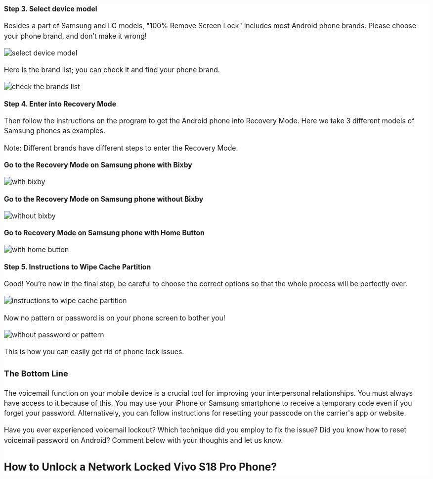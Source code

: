 **Step 3. Select device model**

Besides a part of Samsung and LG models, "100% Remove Screen Lock" includes most Android phone brands. Please choose your phone brand, and don’t make it wrong!

![select device model](https://images.wondershare.com/drfone/guide/screen-unlock-any-android-device-1.png)

Here is the brand list; you can check it and find your phone brand.

![check the brands list](https://images.wondershare.com/drfone/guide/screen-unlock-any-android-device-2.png)

**Step 4. Enter into Recovery Mode**

Then follow the instructions on the program to get the Android phone into Recovery Mode. Here we take 3 different models of Samsung phones as examples.

Note: Different brands have different steps to enter the Recovery Mode.

**Go to the Recovery Mode on Samsung phone with Bixby**

![with bixby](https://images.wondershare.com/drfone/guide/unlock-android-screen-1.png)

**Go to the Recovery Mode on Samsung phone without Bixby**

![without bixby](https://images.wondershare.com/drfone/guide/unlock-android-screen-2.png)

**Go to Recovery Mode on Samsung phone with Home Button**

![with home button](https://images.wondershare.com/drfone/guide/unlock-android-screen-3.png)

**Step 5. Instructions to Wipe Cache Partition**

Good! You’re now in the final step, be careful to choose the correct options so that the whole process will be perfectly over.

![instructions to wipe cache partition](https://images.wondershare.com/drfone/guide/unlock-android-screen-4.png)

Now no pattern or password is on your phone screen to bother you!

![without password or pattern](https://images.wondershare.com/drfone/guide/unlock-ios-screen-9.png)

This is how you can easily get rid of phone lock issues.


### The Bottom Line

The voicemail function on your mobile device is a crucial tool for improving your interpersonal relationships. You must always have access to it because of this. You may use your iPhone or Samsung smartphone to receive a temporary code even if you forget your password. Alternatively, you can follow instructions for resetting your passcode on the carrier's app or website.

Have you ever experienced voicemail lockout? Which technique did you employ to fix the issue? Did you know how to reset voicemail password on Android? Comment below with your thoughts and let us know.



## How to Unlock a Network Locked Vivo S18 Pro Phone?
